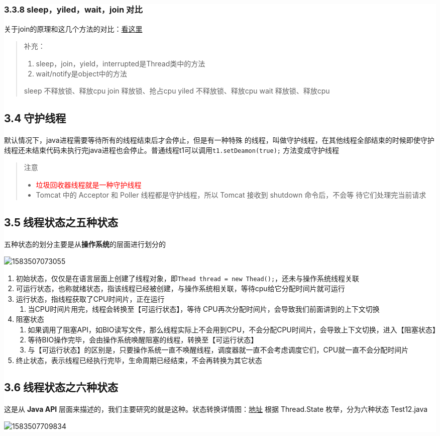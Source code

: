 ### 3.3.8 sleep，yiled，wait，join 对比

关于join的原理和这几个方法的对比：[看这里](https://blog.csdn.net/dataiyangu/article/details/104956755)

> 补充：
>
> 1. sleep，join，yield，interrupted是Thread类中的方法
> 2. wait/notify是object中的方法
>
> sleep 不释放锁、释放cpu
> join 释放锁、抢占cpu
> yiled 不释放锁、释放cpu
> wait 释放锁、释放cpu







## 3.4 守护线程

默认情况下，java进程需要等待所有的线程结束后才会停止，但是有一种特殊 的线程，叫做守护线程，在其他线程全部结束的时候即使守护线程还未结束代码未执行完java进程也会停止。普通线程t1可以调用`t1.setDeamon(true);` 方法变成守护线程 

> 注意
>
> * <font color = "red">垃圾回收器线程就是一种守护线程</font>
> * Tomcat 中的 Acceptor 和 Poller 线程都是守护线程，所以 Tomcat 接收到 shutdown 命令后，不会等
>   待它们处理完当前请求

## 3.5 线程状态之五种状态

五种状态的划分主要是从**操作系统**的层面进行划分的

![1583507073055](https://gitee.com/gu_chun_bo/picture/raw/master/image/20200307093417-638644.png)

1. 初始状态，仅仅是在语言层面上创建了线程对象，即`Thead thread = new Thead();`，还未与操作系统线程关联
2. 可运行状态，也称就绪状态，指该线程已经被创建，与操作系统相关联，等待cpu给它分配时间片就可运行
3. 运行状态，指线程获取了CPU时间片，正在运行
   1. 当CPU时间片用完，线程会转换至【可运行状态】，等待 CPU再次分配时间片，会导致我们前面讲到的上下文切换
4. 阻塞状态
   1. 如果调用了阻塞API，如BIO读写文件，那么线程实际上不会用到CPU，不会分配CPU时间片，会导致上下文切换，进入【阻塞状态】
   2. 等待BIO操作完毕，会由操作系统唤醒阻塞的线程，转换至【可运行状态】
   3. 与【可运行状态】的区别是，只要操作系统一直不唤醒线程，调度器就一直不会考虑调度它们，CPU就一直不会分配时间片
5. 终止状态，表示线程已经执行完毕，生命周期已经结束，不会再转换为其它状态

## 3.6 线程状态之六种状态

这是从 **Java API** 层面来描述的，我们主要研究的就是这种。状态转换详情图：[地址](https://www.jianshu.com/p/ec94ed32895f)
根据 Thread.State 枚举，分为六种状态 Test12.java

![1583507709834](https://gitee.com/gu_chun_bo/picture/raw/master/image/20200307093352-614933.png)
